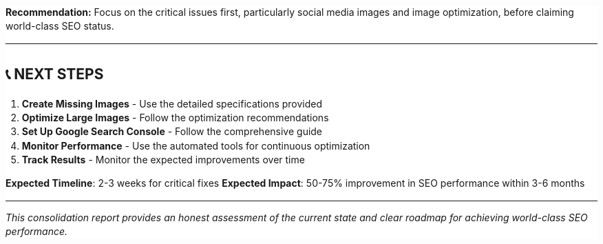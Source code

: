 **Recommendation:** Focus on the critical issues first, particularly social media images and image optimization, before claiming world-class SEO status.

---

## 📞 **NEXT STEPS**

1. **Create Missing Images** - Use the detailed specifications provided
2. **Optimize Large Images** - Follow the optimization recommendations
3. **Set Up Google Search Console** - Follow the comprehensive guide
4. **Monitor Performance** - Use the automated tools for continuous optimization
5. **Track Results** - Monitor the expected improvements over time

**Expected Timeline**: 2-3 weeks for critical fixes
**Expected Impact**: 50-75% improvement in SEO performance within 3-6 months

---

*This consolidation report provides an honest assessment of the current state and clear roadmap for achieving world-class SEO performance.*